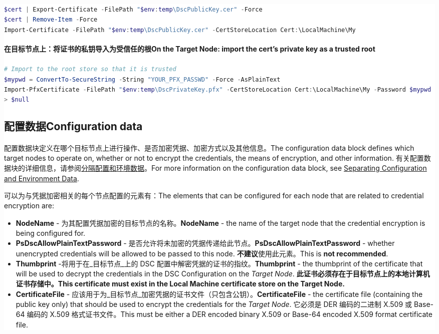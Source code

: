 ```powershell
$cert | Export-Certificate -FilePath "$env:temp\DscPublicKey.cer" -Force
$cert | Remove-Item -Force
Import-Certificate -FilePath "$env:temp\DscPublicKey.cer" -CertStoreLocation Cert:\LocalMachine\My
```

#### <a name="on-the-target-node-import-the-certs-private-key-as-a-trusted-root"></a><span data-ttu-id="6b5c8-183">在目标节点上：将证书的私钥导入为受信任的根</span><span class="sxs-lookup"><span data-stu-id="6b5c8-183">On the Target Node: import the cert’s private key as a trusted root</span></span>

```powershell
# Import to the root store so that it is trusted
$mypwd = ConvertTo-SecureString -String "YOUR_PFX_PASSWD" -Force -AsPlainText
Import-PfxCertificate -FilePath "$env:temp\DscPrivateKey.pfx" -CertStoreLocation Cert:\LocalMachine\My -Password $mypwd > $null
```

## <a name="configuration-data"></a><span data-ttu-id="6b5c8-184">配置数据</span><span class="sxs-lookup"><span data-stu-id="6b5c8-184">Configuration data</span></span>

<span data-ttu-id="6b5c8-185">配置数据块定义在哪个目标节点上进行操作、是否加密凭据、加密方式以及其他信息。</span><span class="sxs-lookup"><span data-stu-id="6b5c8-185">The configuration data block defines which target nodes to operate on, whether or not to encrypt the credentials, the means of encryption, and other information.</span></span> <span data-ttu-id="6b5c8-186">有关配置数据块的详细信息，请参阅[分隔配置和环境数据](configData.md)。</span><span class="sxs-lookup"><span data-stu-id="6b5c8-186">For more information on the configuration data block, see [Separating Configuration and Environment Data](configData.md).</span></span>

<span data-ttu-id="6b5c8-187">可以为与凭据加密相关的每个节点配置的元素有：</span><span class="sxs-lookup"><span data-stu-id="6b5c8-187">The elements that can be configured for each node that are related to credential encryption are:</span></span>

- <span data-ttu-id="6b5c8-188">**NodeName** - 为其配置凭据加密的目标节点的名称。</span><span class="sxs-lookup"><span data-stu-id="6b5c8-188">**NodeName** - the name of the target node that the credential encryption is being configured for.</span></span>
- <span data-ttu-id="6b5c8-189">**PsDscAllowPlainTextPassword** - 是否允许将未加密的凭据传递给此节点。</span><span class="sxs-lookup"><span data-stu-id="6b5c8-189">**PsDscAllowPlainTextPassword** - whether unencrypted credentials will be allowed to be passed to this node.</span></span> <span data-ttu-id="6b5c8-190">**不建议**使用此元素。</span><span class="sxs-lookup"><span data-stu-id="6b5c8-190">This is **not recommended**.</span></span>
- <span data-ttu-id="6b5c8-191">**Thumbprint** -将用于在_目标节点_上的 DSC 配置中解密凭据的证书的指纹。</span><span class="sxs-lookup"><span data-stu-id="6b5c8-191">**Thumbprint** - the thumbprint of the certificate that will be used to decrypt the credentials in the DSC Configuration on the _Target Node_.</span></span> <span data-ttu-id="6b5c8-192">**此证书必须存在于目标节点上的本地计算机证书存储中。**</span><span class="sxs-lookup"><span data-stu-id="6b5c8-192">**This certificate must exist in the Local Machine certificate store on the Target Node.**</span></span>
- <span data-ttu-id="6b5c8-193">**CertificateFile** - 应该用于为_目标节点_加密凭据的证书文件（只包含公钥）。</span><span class="sxs-lookup"><span data-stu-id="6b5c8-193">**CertificateFile** - the certificate file (containing the public key only) that should be used to encrypt the credentials for the _Target Node_.</span></span> <span data-ttu-id="6b5c8-194">它必须是 DER 编码的二进制 X.509 或 Base-64 编码的 X.509 格式证书文件。</span><span class="sxs-lookup"><span data-stu-id="6b5c8-194">This must be either a DER encoded binary X.509 or Base-64 encoded X.509 format certificate file.</span></span>
